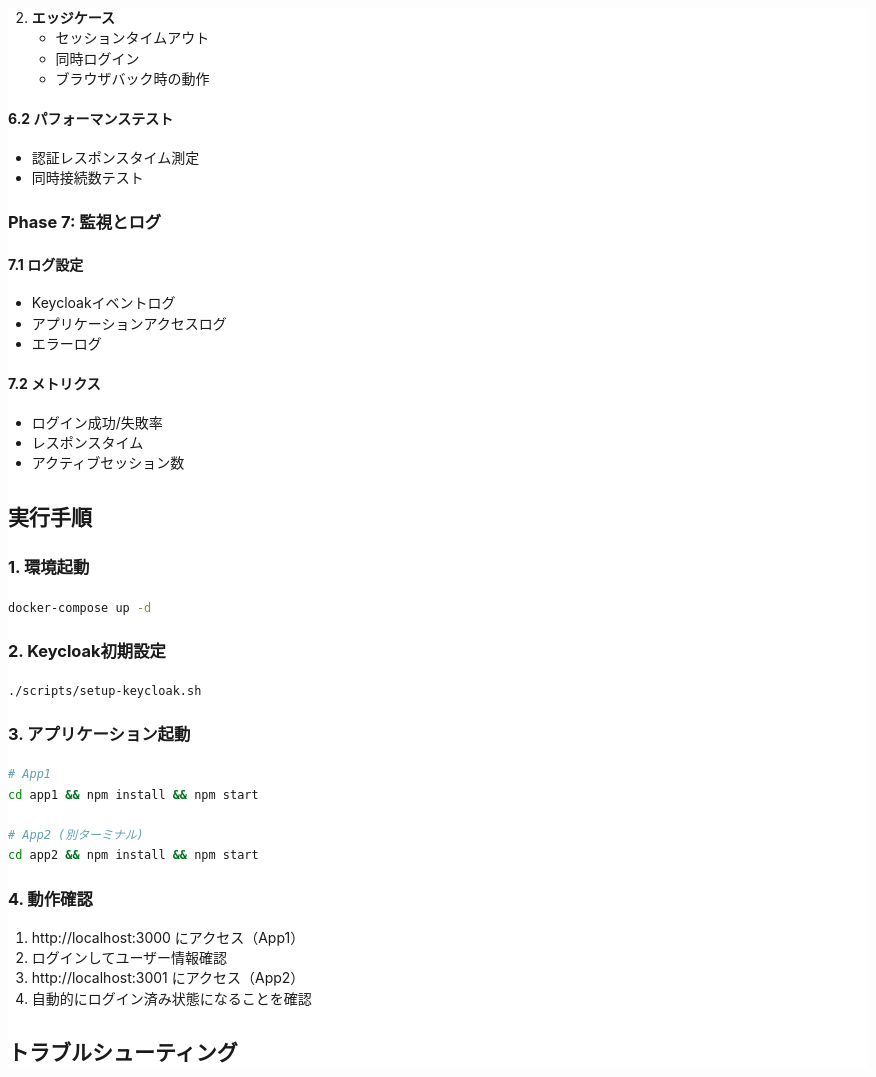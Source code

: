 2. **エッジケース**
   - セッションタイムアウト
   - 同時ログイン
   - ブラウザバック時の動作

#### 6.2 パフォーマンステスト
- 認証レスポンスタイム測定
- 同時接続数テスト

### Phase 7: 監視とログ

#### 7.1 ログ設定
- Keycloakイベントログ
- アプリケーションアクセスログ
- エラーログ

#### 7.2 メトリクス
- ログイン成功/失敗率
- レスポンスタイム
- アクティブセッション数

## 実行手順

### 1. 環境起動
```bash
docker-compose up -d
```

### 2. Keycloak初期設定
```bash
./scripts/setup-keycloak.sh
```

### 3. アプリケーション起動
```bash
# App1
cd app1 && npm install && npm start

# App2 (別ターミナル)
cd app2 && npm install && npm start
```

### 4. 動作確認
1. http://localhost:3000 にアクセス（App1）
2. ログインしてユーザー情報確認
3. http://localhost:3001 にアクセス（App2）
4. 自動的にログイン済み状態になることを確認

## トラブルシューティング
